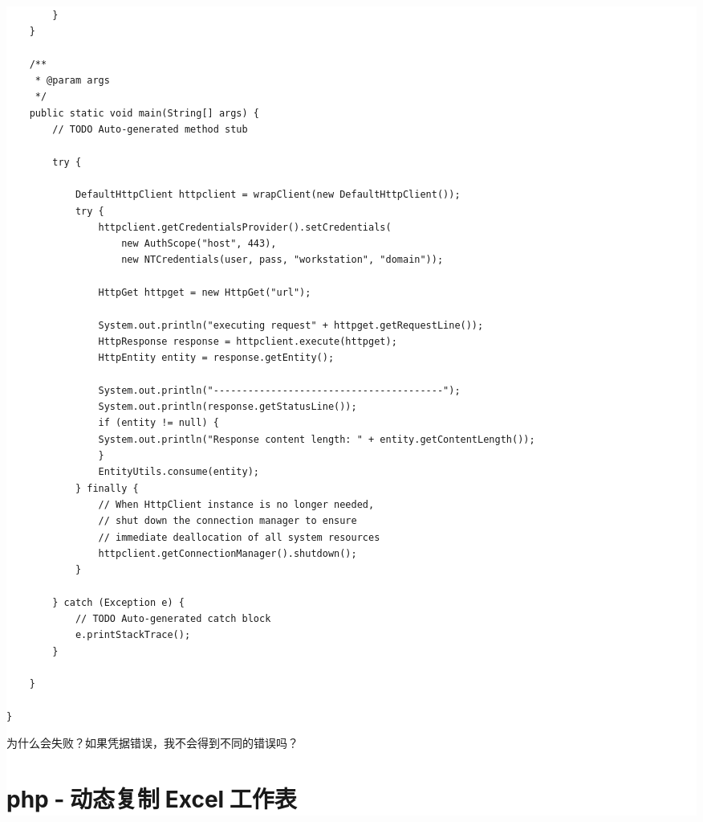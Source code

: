```
        }
    }

    /**
     * @param args
     */
    public static void main(String[] args) {
        // TODO Auto-generated method stub

        try {

            DefaultHttpClient httpclient = wrapClient(new DefaultHttpClient());
            try {
                httpclient.getCredentialsProvider().setCredentials(
                    new AuthScope("host", 443),
                    new NTCredentials(user, pass, "workstation", "domain"));

                HttpGet httpget = new HttpGet("url");

                System.out.println("executing request" + httpget.getRequestLine());
                HttpResponse response = httpclient.execute(httpget);
                HttpEntity entity = response.getEntity();

                System.out.println("----------------------------------------");
                System.out.println(response.getStatusLine());
                if (entity != null) {
                System.out.println("Response content length: " + entity.getContentLength());
                }
                EntityUtils.consume(entity);
            } finally {
                // When HttpClient instance is no longer needed,
                // shut down the connection manager to ensure
                // immediate deallocation of all system resources
                httpclient.getConnectionManager().shutdown();
            }

        } catch (Exception e) {
            // TODO Auto-generated catch block
            e.printStackTrace();
        }

    }

} 
```

为什么会失败？如果凭据错误，我不会得到不同的错误吗？

# php - 动态复制 Excel 工作表
